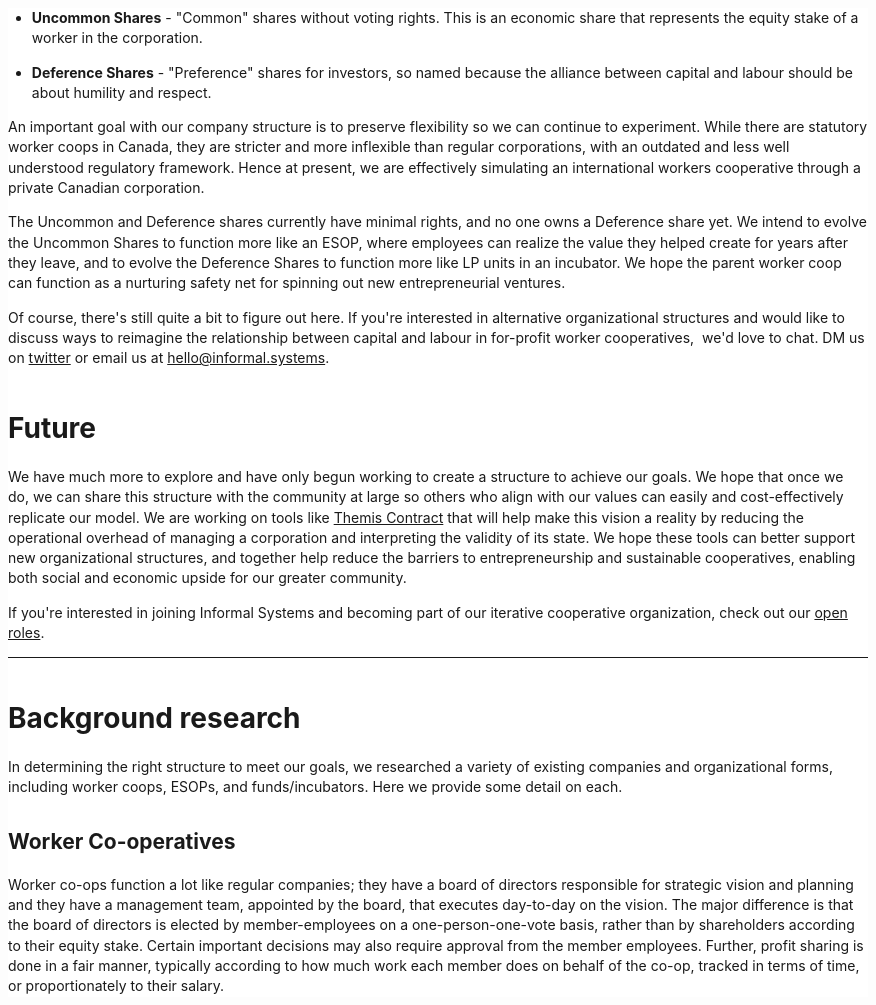 -   **Uncommon Shares** - "Common" shares without voting rights. This is an economic share that represents the equity stake of a worker in the corporation.

-   **Deference Shares** - "Preference" shares for investors, so named because the alliance between capital and labour should be about humility and respect.

An important goal with our company structure is to preserve flexibility so we can continue to experiment. While there are statutory worker coops in Canada, they are stricter and more inflexible than regular corporations, with an outdated and less well understood regulatory framework. Hence at present, we are effectively simulating an international workers cooperative through a private Canadian corporation. 

The Uncommon and Deference shares currently have minimal rights, and no one owns a Deference share yet. We intend to evolve the Uncommon Shares to function more like an ESOP, where employees can realize the value they helped create for years after they leave, and to evolve the Deference Shares to function more like LP units in an incubator. We hope the parent worker coop can function as a nurturing safety net for spinning out new entrepreneurial ventures.

Of course, there's still quite a bit to figure out here. If you're interested in alternative organizational structures and would like to discuss ways to reimagine the relationship between capital and labour in for-profit worker cooperatives,  we'd love to chat. DM us on [twitter](https://twitter.com/informalinc) or email us at hello@informal.systems.

# Future

We have much more to explore and have only begun working to create a structure to achieve our goals. We hope that once we do, we can share this structure with the community at large so others who align with our values can easily and cost-effectively replicate our model. We are working on tools like [Themis Contract](https://github.com/informalsystems/themis-contract) that will help make this vision a reality by reducing the operational overhead of managing a corporation and interpreting the validity of its state. We hope these tools can better support new organizational structures, and together help reduce the barriers to entrepreneurship and sustainable cooperatives, enabling both social and economic upside for our greater community.

If you're interested in joining Informal Systems and becoming part of our iterative cooperative organization, check out our [open roles](https://informal.systems/careers/).  

-----------------------------------------------------------------------------------------------------------------------------------------

# Background research 

In determining the right structure to meet our goals, we researched a variety of existing companies and organizational forms, including worker coops, ESOPs, and funds/incubators. Here we provide some detail on each.

## Worker Co-operatives

Worker co-ops function a lot like regular companies; they have a board of directors responsible for strategic vision and planning and they have a management team, appointed by the board, that executes day-to-day on the vision. The major difference is that the board of directors is elected by member-employees on a one-person-one-vote basis, rather than by shareholders according to their equity stake. Certain important decisions may also require approval from the member employees. Further, profit sharing is done in a fair manner, typically according to how much work each member does on behalf of the co-op, tracked in terms of time, or proportionately to their salary.
